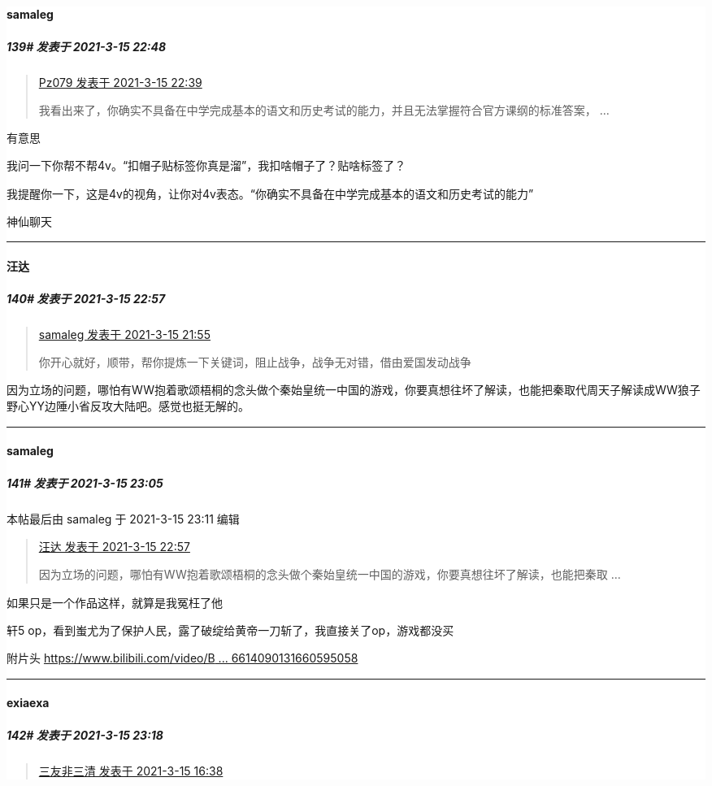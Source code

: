 ####  samaleg  
##### 139#       发表于 2021-3-15 22:48


<blockquote><a href="httphttps://bbs.saraba1st.com/2b/forum.php?mod=redirect&amp;goto=findpost&amp;pid=50636265&amp;ptid=1992827" target="_blank">Pz079 发表于 2021-3-15 22:39</a>

我看出来了，你确实不具备在中学完成基本的语文和历史考试的能力，并且无法掌握符合官方课纲的标准答案， ...</blockquote>
有意思


我问一下你帮不帮4v。“扣帽子贴标签你真是溜”，我扣啥帽子了？贴啥标签了？


我提醒你一下，这是4v的视角，让你对4v表态。“你确实不具备在中学完成基本的语文和历史考试的能力”


神仙聊天


*****

####  汪达  
##### 140#       发表于 2021-3-15 22:57


<blockquote><a href="httphttps://bbs.saraba1st.com/2b/forum.php?mod=redirect&amp;goto=findpost&amp;pid=50635840&amp;ptid=1992827" target="_blank">samaleg 发表于 2021-3-15 21:55</a>

你开心就好，顺带，帮你提炼一下关键词，阻止战争，战争无对错，借由爱国发动战争</blockquote>
因为立场的问题，哪怕有WW抱着歌颂梧桐的念头做个秦始皇统一中国的游戏，你要真想往坏了解读，也能把秦取代周天子解读成WW狼子野心YY边陲小省反攻大陆吧。感觉也挺无解的。


*****

####  samaleg  
##### 141#       发表于 2021-3-15 23:05


 本帖最后由 samaleg 于 2021-3-15 23:11 编辑 
<blockquote><a href="httphttps://bbs.saraba1st.com/2b/forum.php?mod=redirect&amp;goto=findpost&amp;pid=50636414&amp;ptid=1992827" target="_blank">汪达 发表于 2021-3-15 22:57</a>

因为立场的问题，哪怕有WW抱着歌颂梧桐的念头做个秦始皇统一中国的游戏，你要真想往坏了解读，也能把秦取 ...</blockquote>
如果只是一个作品这样，就算是我冤枉了他


轩5 op，看到蚩尤为了保护人民，露了破绽给黄帝一刀斩了，我直接关了op，游戏都没买

附片头
[https://www.bilibili.com/video/B ... 6614090131660595058](https://www.bilibili.com/video/BV1vW41117dx?from=search&amp;seid=6614090131660595058)


*****

####  exiaexa  
##### 142#       发表于 2021-3-15 23:18


<blockquote><a href="httphttps://bbs.saraba1st.com/2b/forum.php?mod=redirect&amp;goto=findpost&amp;pid=50632557&amp;ptid=1992827" target="_blank">三友非三清 发表于 2021-3-15 16:38</a>
